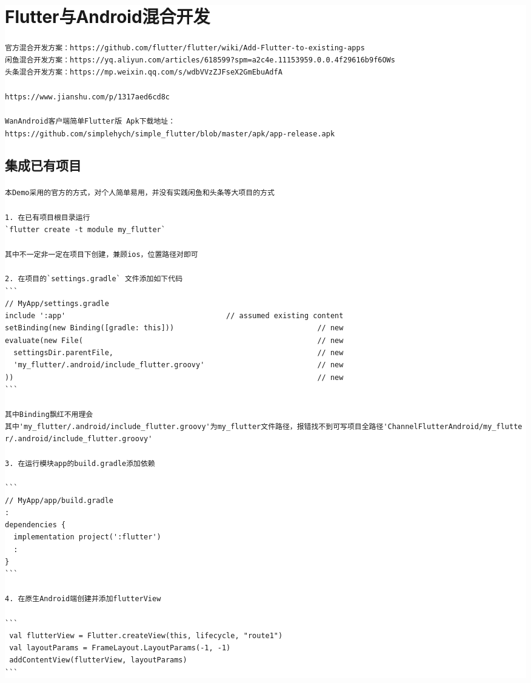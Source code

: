 
# Flutter与Android混合开发

    官方混合开发方案：https://github.com/flutter/flutter/wiki/Add-Flutter-to-existing-apps
    闲鱼混合开发方案：https://yq.aliyun.com/articles/618599?spm=a2c4e.11153959.0.0.4f29616b9f6OWs
    头条混合开发方案：https://mp.weixin.qq.com/s/wdbVVzZJFseX2GmEbuAdfA

    https://www.jianshu.com/p/1317aed6cd8c
    
    WanAndroid客户端简单Flutter版 Apk下载地址：
    https://github.com/simplehych/simple_flutter/blob/master/apk/app-release.apk

## 集成已有项目

    本Demo采用的官方的方式，对个人简单易用，并没有实践闲鱼和头条等大项目的方式

    1. 在已有项目根目录运行
    `flutter create -t module my_flutter`

    其中不一定非一定在项目下创建，兼顾ios，位置路径对即可

    2. 在项目的`settings.gradle` 文件添加如下代码
    ```
    // MyApp/settings.gradle
    include ':app'                                     // assumed existing content
    setBinding(new Binding([gradle: this]))                                 // new
    evaluate(new File(                                                      // new
      settingsDir.parentFile,                                               // new
      'my_flutter/.android/include_flutter.groovy'                          // new
    ))                                                                      // new
    ```

    其中Binding飘红不用理会
    其中'my_flutter/.android/include_flutter.groovy'为my_flutter文件路径，报错找不到可写项目全路径'ChannelFlutterAndroid/my_flutter/.android/include_flutter.groovy'

    3. 在运行模块app的build.gradle添加依赖

    ```
    // MyApp/app/build.gradle
    :
    dependencies {
      implementation project(':flutter')
      :
    }
    ```

    4. 在原生Android端创建并添加flutterView

    ```
     val flutterView = Flutter.createView(this, lifecycle, "route1")
     val layoutParams = FrameLayout.LayoutParams(-1, -1)
     addContentView(flutterView, layoutParams)
    ```
